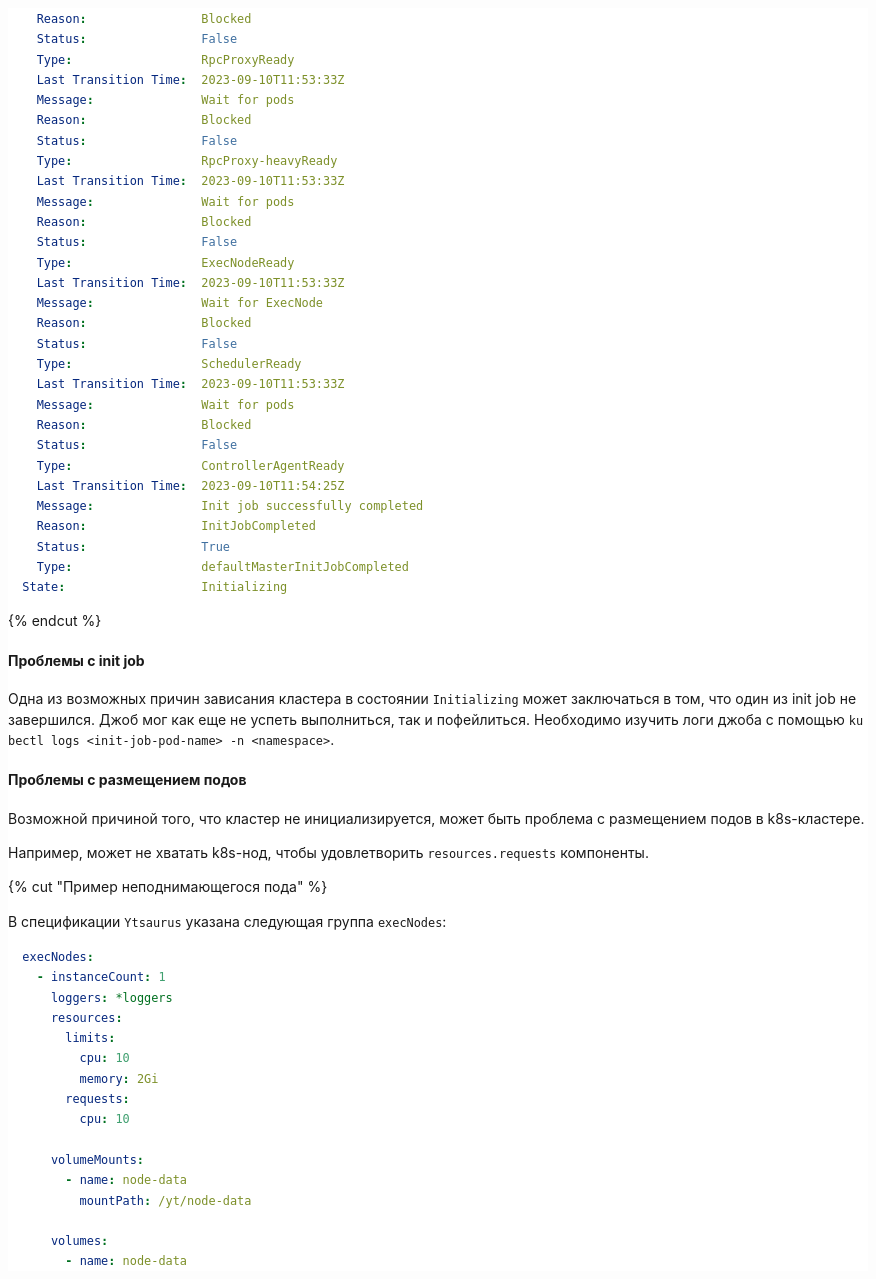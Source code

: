```yaml
    Reason:                Blocked
    Status:                False
    Type:                  RpcProxyReady
    Last Transition Time:  2023-09-10T11:53:33Z
    Message:               Wait for pods
    Reason:                Blocked
    Status:                False
    Type:                  RpcProxy-heavyReady
    Last Transition Time:  2023-09-10T11:53:33Z
    Message:               Wait for pods
    Reason:                Blocked
    Status:                False
    Type:                  ExecNodeReady
    Last Transition Time:  2023-09-10T11:53:33Z
    Message:               Wait for ExecNode
    Reason:                Blocked
    Status:                False
    Type:                  SchedulerReady
    Last Transition Time:  2023-09-10T11:53:33Z
    Message:               Wait for pods
    Reason:                Blocked
    Status:                False
    Type:                  ControllerAgentReady
    Last Transition Time:  2023-09-10T11:54:25Z
    Message:               Init job successfully completed
    Reason:                InitJobCompleted
    Status:                True
    Type:                  defaultMasterInitJobCompleted
  State:                   Initializing
```

{% endcut %}

#### Проблемы с init job

Одна из возможных причин зависания кластера в состоянии `Initializing` может заключаться в том, что один из init job не завершился. Джоб мог как еще не успеть выполниться, так и пофейлиться. Необходимо изучить логи джоба с помощью `kubectl logs <init-job-pod-name> -n <namespace>`.

#### Проблемы с размещением подов

Возможной причиной того, что кластер не инициализируется, может быть проблема с размещением подов в k8s-кластере.  

Например, может не хватать k8s-нод, чтобы удовлетворить `resources.requests` компоненты.

{% cut "Пример неподнимающегося пода" %}

В спецификации `Ytsaurus` указана следующая группа `execNodes`:
```yaml
  execNodes:
    - instanceCount: 1
      loggers: *loggers
      resources:
        limits:
          cpu: 10
          memory: 2Gi
        requests:
          cpu: 10

      volumeMounts:
        - name: node-data
          mountPath: /yt/node-data

      volumes:
        - name: node-data
```